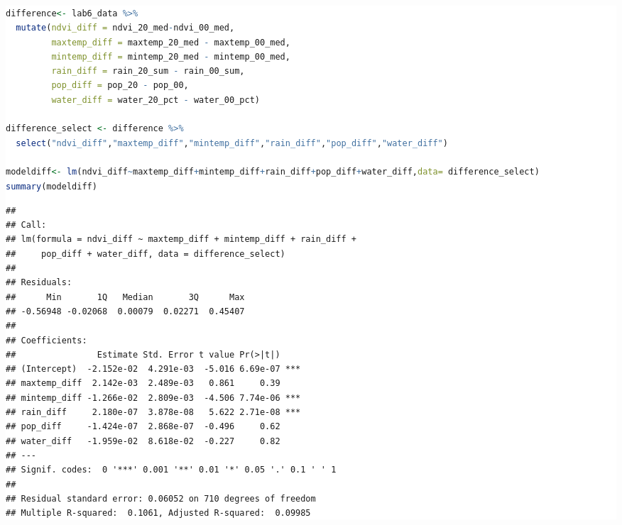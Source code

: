 ``` r
difference<- lab6_data %>%
  mutate(ndvi_diff = ndvi_20_med-ndvi_00_med,
         maxtemp_diff = maxtemp_20_med - maxtemp_00_med,
         mintemp_diff = mintemp_20_med - mintemp_00_med,
         rain_diff = rain_20_sum - rain_00_sum,
         pop_diff = pop_20 - pop_00,
         water_diff = water_20_pct - water_00_pct)

difference_select <- difference %>%
  select("ndvi_diff","maxtemp_diff","mintemp_diff","rain_diff","pop_diff","water_diff")

modeldiff<- lm(ndvi_diff~maxtemp_diff+mintemp_diff+rain_diff+pop_diff+water_diff,data= difference_select)
summary(modeldiff)
```

    ## 
    ## Call:
    ## lm(formula = ndvi_diff ~ maxtemp_diff + mintemp_diff + rain_diff + 
    ##     pop_diff + water_diff, data = difference_select)
    ## 
    ## Residuals:
    ##      Min       1Q   Median       3Q      Max 
    ## -0.56948 -0.02068  0.00079  0.02271  0.45407 
    ## 
    ## Coefficients:
    ##                Estimate Std. Error t value Pr(>|t|)    
    ## (Intercept)  -2.152e-02  4.291e-03  -5.016 6.69e-07 ***
    ## maxtemp_diff  2.142e-03  2.489e-03   0.861     0.39    
    ## mintemp_diff -1.266e-02  2.809e-03  -4.506 7.74e-06 ***
    ## rain_diff     2.180e-07  3.878e-08   5.622 2.71e-08 ***
    ## pop_diff     -1.424e-07  2.868e-07  -0.496     0.62    
    ## water_diff   -1.959e-02  8.618e-02  -0.227     0.82    
    ## ---
    ## Signif. codes:  0 '***' 0.001 '**' 0.01 '*' 0.05 '.' 0.1 ' ' 1
    ## 
    ## Residual standard error: 0.06052 on 710 degrees of freedom
    ## Multiple R-squared:  0.1061, Adjusted R-squared:  0.09985 
